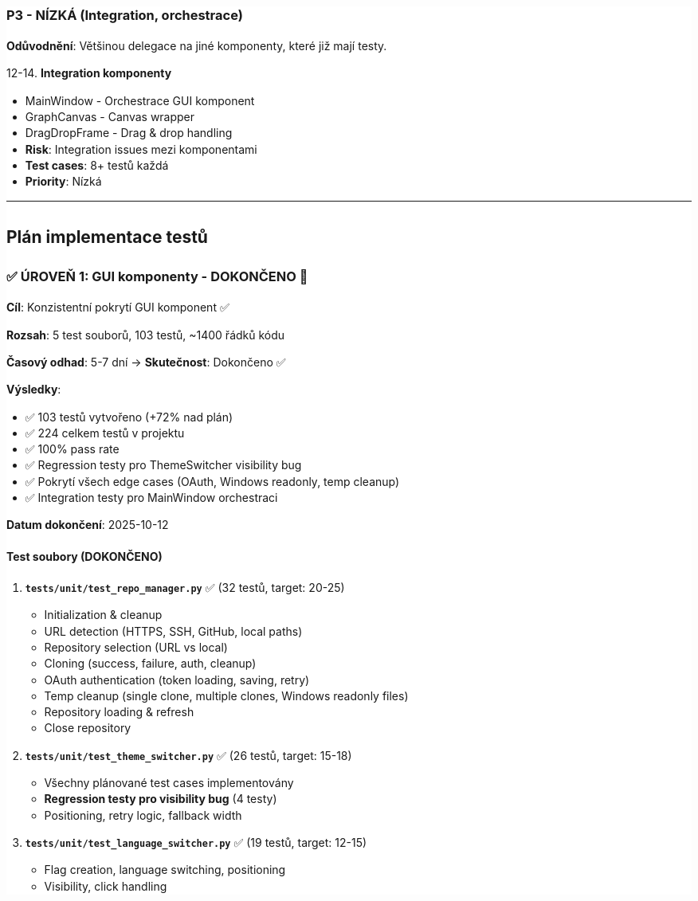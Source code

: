 ### P3 - NÍZKÁ (Integration, orchestrace)

**Odůvodnění**: Většinou delegace na jiné komponenty, které již mají testy.

12-14. **Integration komponenty**

- MainWindow - Orchestrace GUI komponent
- GraphCanvas - Canvas wrapper
- DragDropFrame - Drag & drop handling
- **Risk**: Integration issues mezi komponentami
- **Test cases**: 8+ testů každá
- **Priority**: Nízká

---

## Plán implementace testů

### ✅ ÚROVEŇ 1: GUI komponenty - **DOKONČENO** 🎉

**Cíl**: Konzistentní pokrytí GUI komponent ✅

**Rozsah**: 5 test souborů, 103 testů, ~1400 řádků kódu

**Časový odhad**: 5-7 dní → **Skutečnost**: Dokončeno ✅

**Výsledky**:

- ✅ 103 testů vytvořeno (+72% nad plán)
- ✅ 224 celkem testů v projektu
- ✅ 100% pass rate
- ✅ Regression testy pro ThemeSwitcher visibility bug
- ✅ Pokrytí všech edge cases (OAuth, Windows readonly, temp cleanup)
- ✅ Integration testy pro MainWindow orchestraci

**Datum dokončení**: 2025-10-12

#### Test soubory (DOKONČENO)

1. **`tests/unit/test_repo_manager.py`** ✅ (32 testů, target: 20-25)
   - Initialization & cleanup
   - URL detection (HTTPS, SSH, GitHub, local paths)
   - Repository selection (URL vs local)
   - Cloning (success, failure, auth, cleanup)
   - OAuth authentication (token loading, saving, retry)
   - Temp cleanup (single clone, multiple clones, Windows readonly files)
   - Repository loading & refresh
   - Close repository

2. **`tests/unit/test_theme_switcher.py`** ✅ (26 testů, target: 15-18)
   - Všechny plánované test cases implementovány
   - **Regression testy pro visibility bug** (4 testy)
   - Positioning, retry logic, fallback width

3. **`tests/unit/test_language_switcher.py`** ✅ (19 testů, target: 12-15)
   - Flag creation, language switching, positioning
   - Visibility, click handling
